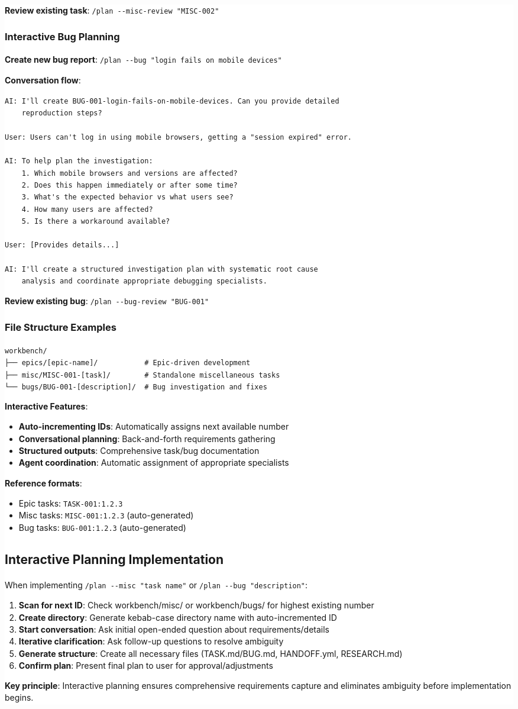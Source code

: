 **Review existing task**: `/plan --misc-review "MISC-002"`

### **Interactive Bug Planning**
**Create new bug report**: `/plan --bug "login fails on mobile devices"`

**Conversation flow**:
```
AI: I'll create BUG-001-login-fails-on-mobile-devices. Can you provide detailed
    reproduction steps?

User: Users can't log in using mobile browsers, getting a "session expired" error.

AI: To help plan the investigation:
    1. Which mobile browsers and versions are affected?
    2. Does this happen immediately or after some time?
    3. What's the expected behavior vs what users see?
    4. How many users are affected?
    5. Is there a workaround available?

User: [Provides details...]

AI: I'll create a structured investigation plan with systematic root cause
    analysis and coordinate appropriate debugging specialists.
```

**Review existing bug**: `/plan --bug-review "BUG-001"`

### **File Structure Examples**
```
workbench/
├── epics/[epic-name]/           # Epic-driven development
├── misc/MISC-001-[task]/        # Standalone miscellaneous tasks
└── bugs/BUG-001-[description]/  # Bug investigation and fixes
```

**Interactive Features**:
- **Auto-incrementing IDs**: Automatically assigns next available number
- **Conversational planning**: Back-and-forth requirements gathering
- **Structured outputs**: Comprehensive task/bug documentation
- **Agent coordination**: Automatic assignment of appropriate specialists

**Reference formats**:
- Epic tasks: `TASK-001:1.2.3`
- Misc tasks: `MISC-001:1.2.3` (auto-generated)
- Bug tasks: `BUG-001:1.2.3` (auto-generated)

## Interactive Planning Implementation

When implementing `/plan --misc "task name"` or `/plan --bug "description"`:

1. **Scan for next ID**: Check workbench/misc/ or workbench/bugs/ for highest existing number
2. **Create directory**: Generate kebab-case directory name with auto-incremented ID
3. **Start conversation**: Ask initial open-ended question about requirements/details
4. **Iterative clarification**: Ask follow-up questions to resolve ambiguity
5. **Generate structure**: Create all necessary files (TASK.md/BUG.md, HANDOFF.yml, RESEARCH.md)
6. **Confirm plan**: Present final plan to user for approval/adjustments

**Key principle**: Interactive planning ensures comprehensive requirements capture and eliminates ambiguity before implementation begins.
